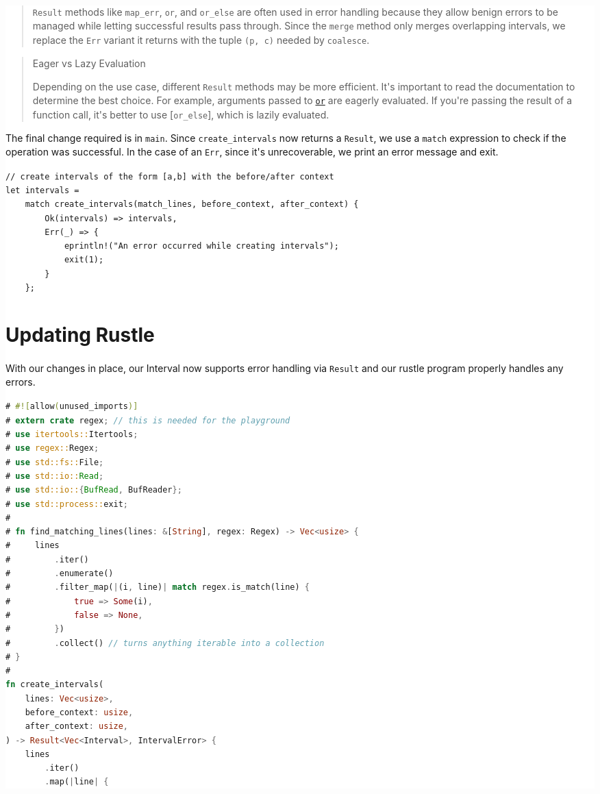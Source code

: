 > `Result` methods like `map_err`, `or`, and `or_else` are often used in error
> handling because they allow benign errors to be managed while letting
> successful results pass through. Since the `merge` method only merges
> overlapping intervals, we replace the `Err` variant it returns with the tuple
> `(p, c)` needed by `coalesce`.

> Eager vs Lazy Evaluation
>
> Depending on the use case, different `Result` methods may be more efficient.
> It's important to read the documentation to determine the best choice. For
> example, arguments passed to [`or`] are eagerly evaluated. If you're passing
> the result of a function call, it's better to use [`or_else`], which is lazily
> evaluated.

The final change required is in `main`. Since `create_intervals` now returns a
`Result`, we use a `match` expression to check if the operation was successful.
In the case of an `Err`, since it's unrecoverable, we print an error message and
exit.

```rust,noplayground
// create intervals of the form [a,b] with the before/after context
let intervals =
    match create_intervals(match_lines, before_context, after_context) {
        Ok(intervals) => intervals,
        Err(_) => {
            eprintln!("An error occurred while creating intervals");
            exit(1);
        }
    };
```

# Updating Rustle

With our changes in place, our Interval now supports error handling via `Result`
and our rustle program properly handles any errors.

```rust
# #![allow(unused_imports)]
# extern crate regex; // this is needed for the playground
# use itertools::Itertools;
# use regex::Regex;
# use std::fs::File;
# use std::io::Read;
# use std::io::{BufRead, BufReader};
# use std::process::exit;
#
# fn find_matching_lines(lines: &[String], regex: Regex) -> Vec<usize> {
#     lines
#         .iter()
#         .enumerate()
#         .filter_map(|(i, line)| match regex.is_match(line) {
#             true => Some(i),
#             false => None,
#         })
#         .collect() // turns anything iterable into a collection
# }
#
fn create_intervals(
    lines: Vec<usize>,
    before_context: usize,
    after_context: usize,
) -> Result<Vec<Interval>, IntervalError> {
    lines
        .iter()
        .map(|line| {
```

[enum]: https://doc.rust-lang.org/book/ch06-01-defining-an-enum.html
[enumeration]: https://doc.rust-lang.org/reference/items/enumerations.html
[`FromIterator`]: https://doc.rust-lang.org/std/iter/trait.FromIterator.html
[`or`]: https://doc.rust-lang.org/std/result/enum.Result.html#method.or
[`Result`]: https://doc.rust-lang.org/std/result/enum.Result.html
[^1]: Refer to the documentation on [enum values].
[^2]: Refer to the documentation on _[field init shorthand]_ syntax.